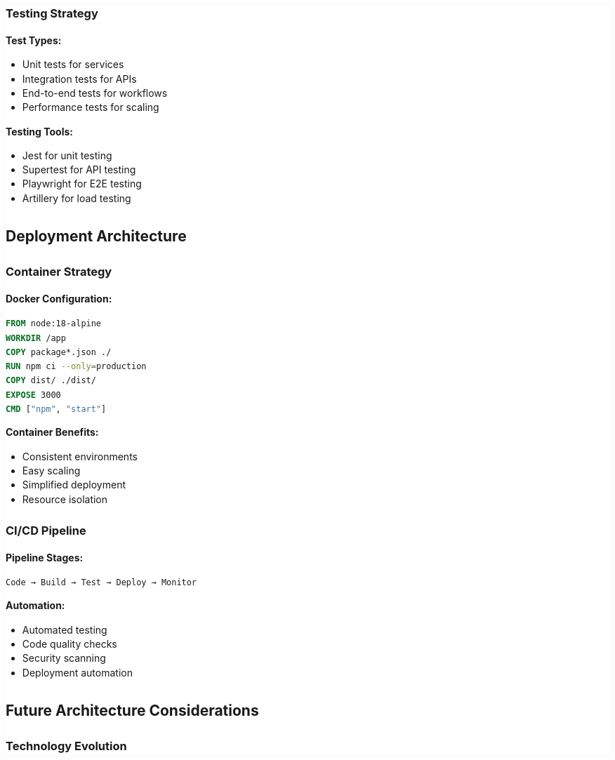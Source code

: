 ### Testing Strategy

**Test Types:**
- Unit tests for services
- Integration tests for APIs
- End-to-end tests for workflows
- Performance tests for scaling

**Testing Tools:**
- Jest for unit testing
- Supertest for API testing
- Playwright for E2E testing
- Artillery for load testing

## Deployment Architecture

### Container Strategy

**Docker Configuration:**
```dockerfile
FROM node:18-alpine
WORKDIR /app
COPY package*.json ./
RUN npm ci --only=production
COPY dist/ ./dist/
EXPOSE 3000
CMD ["npm", "start"]
```

**Container Benefits:**
- Consistent environments
- Easy scaling
- Simplified deployment
- Resource isolation

### CI/CD Pipeline

**Pipeline Stages:**
```
Code → Build → Test → Deploy → Monitor
```

**Automation:**
- Automated testing
- Code quality checks
- Security scanning
- Deployment automation

## Future Architecture Considerations

### Technology Evolution
